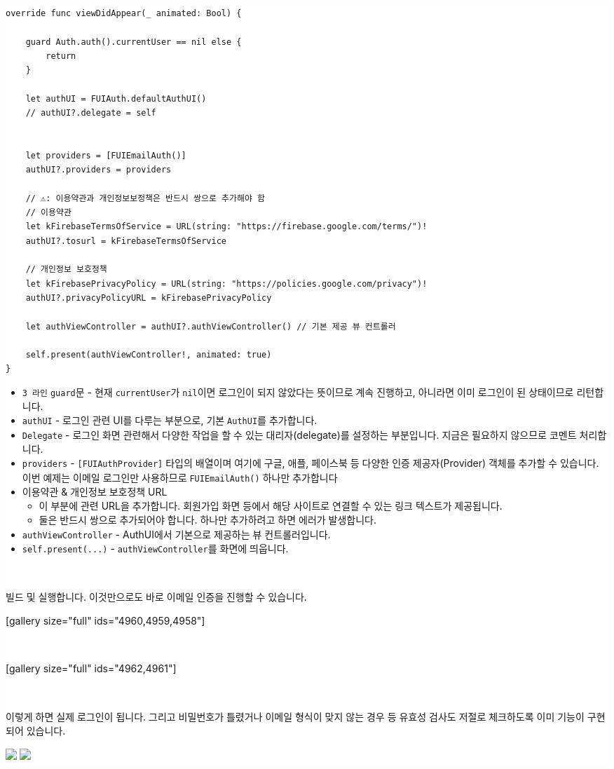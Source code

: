```
override func viewDidAppear(_ animated: Bool) {
    
    guard Auth.auth().currentUser == nil else {
        return
    }
    
    let authUI = FUIAuth.defaultAuthUI()
    // authUI?.delegate = self
    
    
    let providers = [FUIEmailAuth()]
    authUI?.providers = providers
    
    // ⚠️: 이용약관과 개인정보보정책은 반드시 쌍으로 추가해야 함
    // 이용약관
    let kFirebaseTermsOfService = URL(string: "https://firebase.google.com/terms/")!
    authUI?.tosurl = kFirebaseTermsOfService
    
    // 개인정보 보호정책
    let kFirebasePrivacyPolicy = URL(string: "https://policies.google.com/privacy")!
    authUI?.privacyPolicyURL = kFirebasePrivacyPolicy
    
    let authViewController = authUI?.authViewController() // 기본 제공 뷰 컨트롤러
    
    self.present(authViewController!, animated: true)
}
```

- `3 라인` `guard`문 - 현재 `currentUser`가 `nil`이면 로그인이 되지 않았다는 뜻이므로 계속 진행하고, 아니라면 이미 로그인이 된 상태이므로 리턴합니다.
- `authUI` - 로그인 관련 UI를 다루는 부분으로, 기본 `AuthUI`를 추가합니다.
- `Delegate` - 로그인 화면 관련해서 다양한 작업을 할 수 있는 대리자(delegate)를 설정하는 부분입니다. 지금은 필요하지 않으므로 코멘트 처리합니다.
- `providers` - `[FUIAuthProvider]` 타입의 배열이며 여기에 구글, 애플, 페이스북 등 다양한 인증 제공자(Provider) 객체를 추가할 수 있습니다. 이번 예제는 이메일 로그인만 사용하므로 `FUIEmailAuth()` 하나만 추가합니다
- 이용약관 & 개인정보 보호정책 URL
    - 이 부분에 관련 URL을 추가합니다. 회원가입 화면 등에서 해당 사이트로 연결할 수 있는 링크 텍스트가 제공됩니다.
    - 둘은 반드시 쌍으로 추가되어야 합니다. 하나만 추가하려고 하면 에러가 발생합니다.
- `authViewController` - AuthUI에서 기본으로 제공하는 뷰 컨트롤러입니다.
- `self.present(...)` - `authViewController`를 화면에 띄웁니다.

 

빌드 및 실행합니다. 이것만으로도 바로 이메일 인증을 진행할 수 있습니다.

\[gallery size="full" ids="4960,4959,4958"\]

 

\[gallery size="full" ids="4962,4961"\]

 

이렇게 하면 실제 로그인이 됩니다. 그리고 비밀번호가 틀렸거나 이메일 형식이 맞지 않는 경우 등 유효성 검사도 저절로 체크하도록 이미 기능이 구현되어 있습니다.

![](./assets/img/wp-content/uploads/2022/10/Simulator-Screen-Shot-iPhone-11-2022-10-18-at-03.03.57-복사본.jpg) ![](./assets/img/wp-content/uploads/2022/10/Simulator-Screen-Shot-iPhone-11-2022-10-18-at-03.04.12-복사본.jpg)
